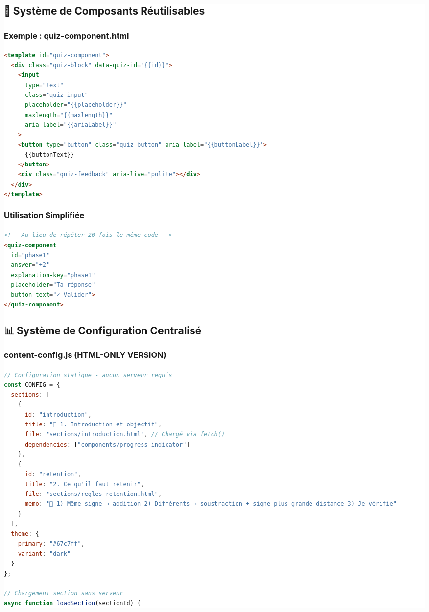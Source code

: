 ## 🧩 Système de Composants Réutilisables

### Exemple : quiz-component.html
```html
<template id="quiz-component">
  <div class="quiz-block" data-quiz-id="{{id}}">
    <input 
      type="text" 
      class="quiz-input" 
      placeholder="{{placeholder}}" 
      maxlength="{{maxlength}}"
      aria-label="{{ariaLabel}}"
    >
    <button type="button" class="quiz-button" aria-label="{{buttonLabel}}">
      {{buttonText}}
    </button>
    <div class="quiz-feedback" aria-live="polite"></div>
  </div>
</template>
```

### Utilisation Simplifiée
```html
<!-- Au lieu de répéter 20 fois le même code -->
<quiz-component 
  id="phase1" 
  answer="+2" 
  explanation-key="phase1"
  placeholder="Ta réponse"
  button-text="✓ Valider">
</quiz-component>
```

## 📊 Système de Configuration Centralisé

### content-config.js (HTML-ONLY VERSION)
```javascript
// Configuration statique - aucun serveur requis
const CONFIG = {
  sections: [
    {
      id: "introduction",
      title: "🎯 1. Introduction et objectif",
      file: "sections/introduction.html", // Chargé via fetch()
      dependencies: ["components/progress-indicator"]
    },
    {
      id: "retention", 
      title: "2. Ce qu'il faut retenir",
      file: "sections/regles-retention.html",
      memo: "🎯 1) Même signe → addition 2) Différents → soustraction + signe plus grande distance 3) Je vérifie"
    }
  ],
  theme: {
    primary: "#67c7ff",
    variant: "dark"
  }
};

// Chargement section sans serveur
async function loadSection(sectionId) {
```
